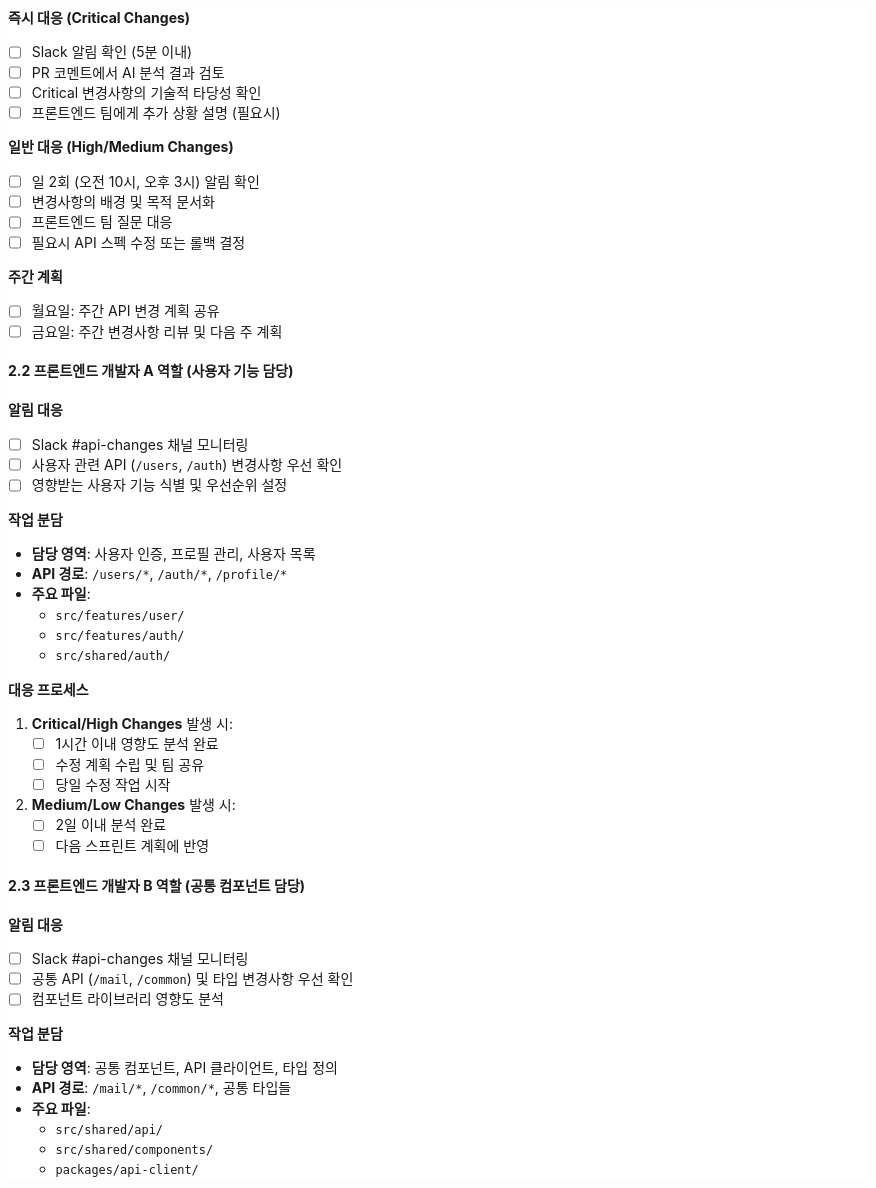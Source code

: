 **즉시 대응 (Critical Changes)**
- [ ] Slack 알림 확인 (5분 이내)
- [ ] PR 코멘트에서 AI 분석 결과 검토
- [ ] Critical 변경사항의 기술적 타당성 확인
- [ ] 프론트엔드 팀에게 추가 상황 설명 (필요시)

**일반 대응 (High/Medium Changes)**
- [ ] 일 2회 (오전 10시, 오후 3시) 알림 확인
- [ ] 변경사항의 배경 및 목적 문서화
- [ ] 프론트엔드 팀 질문 대응
- [ ] 필요시 API 스펙 수정 또는 롤백 결정

**주간 계획**
- [ ] 월요일: 주간 API 변경 계획 공유
- [ ] 금요일: 주간 변경사항 리뷰 및 다음 주 계획

#### 2.2 프론트엔드 개발자 A 역할 (사용자 기능 담당)

**알림 대응**
- [ ] Slack #api-changes 채널 모니터링
- [ ] 사용자 관련 API (`/users`, `/auth`) 변경사항 우선 확인
- [ ] 영향받는 사용자 기능 식별 및 우선순위 설정

**작업 분담**
- **담당 영역**: 사용자 인증, 프로필 관리, 사용자 목록
- **API 경로**: `/users/*`, `/auth/*`, `/profile/*`
- **주요 파일**: 
  - `src/features/user/`
  - `src/features/auth/`
  - `src/shared/auth/`

**대응 프로세스**
1. **Critical/High Changes** 발생 시:
   - [ ] 1시간 이내 영향도 분석 완료
   - [ ] 수정 계획 수립 및 팀 공유
   - [ ] 당일 수정 작업 시작
   
2. **Medium/Low Changes** 발생 시:
   - [ ] 2일 이내 분석 완료
   - [ ] 다음 스프린트 계획에 반영

#### 2.3 프론트엔드 개발자 B 역할 (공통 컴포넌트 담당)

**알림 대응**
- [ ] Slack #api-changes 채널 모니터링
- [ ] 공통 API (`/mail`, `/common`) 및 타입 변경사항 우선 확인
- [ ] 컴포넌트 라이브러리 영향도 분석

**작업 분담**
- **담당 영역**: 공통 컴포넌트, API 클라이언트, 타입 정의
- **API 경로**: `/mail/*`, `/common/*`, 공통 타입들
- **주요 파일**:
  - `src/shared/api/`
  - `src/shared/components/`
  - `packages/api-client/`
